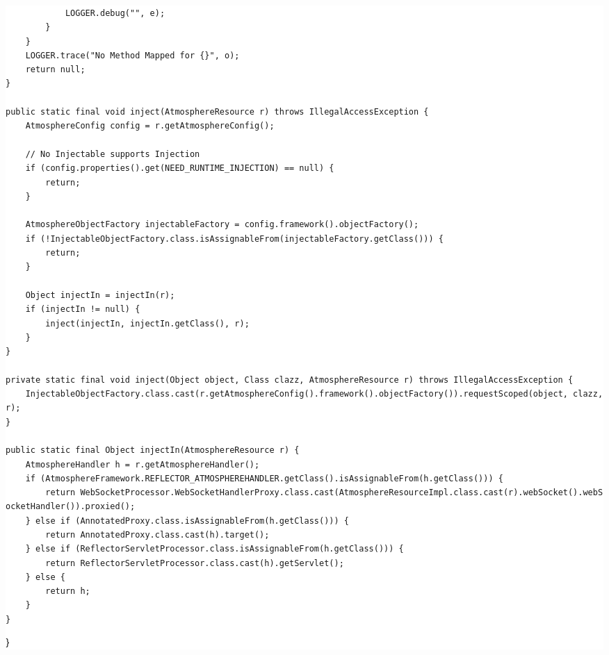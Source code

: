                 LOGGER.debug("", e);
            }
        }
        LOGGER.trace("No Method Mapped for {}", o);
        return null;
    }

    public static final void inject(AtmosphereResource r) throws IllegalAccessException {
        AtmosphereConfig config = r.getAtmosphereConfig();

        // No Injectable supports Injection
        if (config.properties().get(NEED_RUNTIME_INJECTION) == null) {
            return;
        }

        AtmosphereObjectFactory injectableFactory = config.framework().objectFactory();
        if (!InjectableObjectFactory.class.isAssignableFrom(injectableFactory.getClass())) {
            return;
        }

        Object injectIn = injectIn(r);
        if (injectIn != null) {
            inject(injectIn, injectIn.getClass(), r);
        }
    }

    private static final void inject(Object object, Class clazz, AtmosphereResource r) throws IllegalAccessException {
        InjectableObjectFactory.class.cast(r.getAtmosphereConfig().framework().objectFactory()).requestScoped(object, clazz, r);
    }

    public static final Object injectIn(AtmosphereResource r) {
        AtmosphereHandler h = r.getAtmosphereHandler();
        if (AtmosphereFramework.REFLECTOR_ATMOSPHEREHANDLER.getClass().isAssignableFrom(h.getClass())) {
            return WebSocketProcessor.WebSocketHandlerProxy.class.cast(AtmosphereResourceImpl.class.cast(r).webSocket().webSocketHandler()).proxied();
        } else if (AnnotatedProxy.class.isAssignableFrom(h.getClass())) {
            return AnnotatedProxy.class.cast(h).target();
        } else if (ReflectorServletProcessor.class.isAssignableFrom(h.getClass())) {
            return ReflectorServletProcessor.class.cast(h).getServlet();
        } else {
            return h;
        }
    }
}
